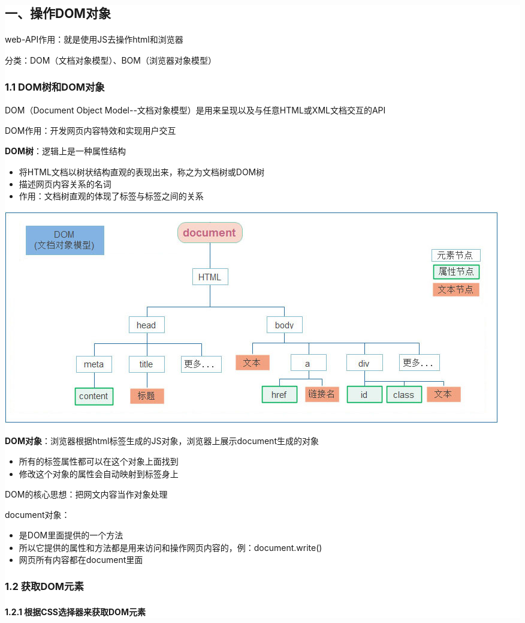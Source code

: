 ## 一、操作DOM对象

web-API作用：就是使用JS去操作html和浏览器

分类：DOM（文档对象模型）、BOM（浏览器对象模型）

### 1.1 DOM树和DOM对象

DOM（Document Object Model--文档对象模型）是用来呈现以及与任意HTML或XML文档交互的API

DOM作用：开发网页内容特效和实现用户交互

**DOM树**：逻辑上是一种属性结构

* 将HTML文档以树状结构直观的表现出来，称之为文档树或DOM树
* 描述网页内容关系的名词
* 作用：文档树直观的体现了标签与标签之间的关系

![](images\web-api.jpg)

**DOM对象**：浏览器根据html标签生成的JS对象，浏览器上展示document生成的对象

* 所有的标签属性都可以在这个对象上面找到
* 修改这个对象的属性会自动映射到标签身上

DOM的核心思想：把网文内容当作对象处理

document对象：

* 是DOM里面提供的一个方法
* 所以它提供的属性和方法都是用来访问和操作网页内容的，例：document.write()
* 网页所有内容都在document里面

### 1.2 获取DOM元素

#### 1.2.1 根据CSS选择器来获取DOM元素
